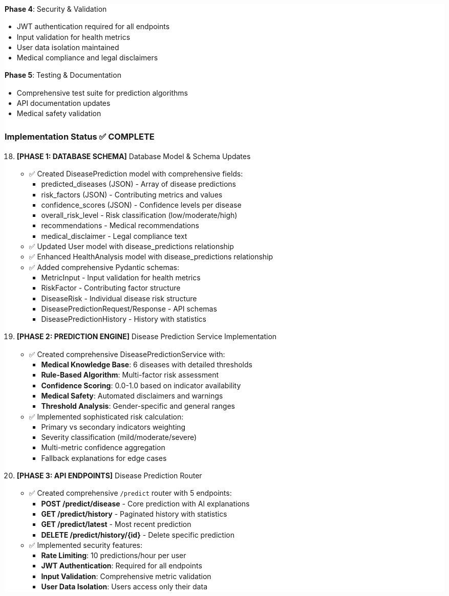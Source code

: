 **Phase 4**: Security & Validation
- JWT authentication required for all endpoints
- Input validation for health metrics
- User data isolation maintained
- Medical compliance and legal disclaimers

**Phase 5**: Testing & Documentation
- Comprehensive test suite for prediction algorithms
- API documentation updates
- Medical safety validation

### Implementation Status ✅ COMPLETE

18. **[PHASE 1: DATABASE SCHEMA]** Database Model & Schema Updates
    - ✅ Created DiseasePrediction model with comprehensive fields:
      - predicted_diseases (JSON) - Array of disease predictions
      - risk_factors (JSON) - Contributing metrics and values  
      - confidence_scores (JSON) - Confidence levels per disease
      - overall_risk_level - Risk classification (low/moderate/high)
      - recommendations - Medical recommendations
      - medical_disclaimer - Legal compliance text
    - ✅ Updated User model with disease_predictions relationship
    - ✅ Enhanced HealthAnalysis model with disease_predictions relationship
    - ✅ Added comprehensive Pydantic schemas:
      - MetricInput - Input validation for health metrics
      - RiskFactor - Contributing factor structure
      - DiseaseRisk - Individual disease risk structure
      - DiseasePredictionRequest/Response - API schemas
      - DiseasePredictionHistory - History with statistics

19. **[PHASE 2: PREDICTION ENGINE]** Disease Prediction Service Implementation
    - ✅ Created comprehensive DiseasePredictionService with:
      - **Medical Knowledge Base**: 6 diseases with detailed thresholds
      - **Rule-Based Algorithm**: Multi-factor risk assessment
      - **Confidence Scoring**: 0.0-1.0 based on indicator availability
      - **Medical Safety**: Automated disclaimers and warnings
      - **Threshold Analysis**: Gender-specific and general ranges
    - ✅ Implemented sophisticated risk calculation:
      - Primary vs secondary indicators weighting
      - Severity classification (mild/moderate/severe)
      - Multi-metric confidence aggregation
      - Fallback explanations for edge cases

20. **[PHASE 3: API ENDPOINTS]** Disease Prediction Router
    - ✅ Created comprehensive `/predict` router with 5 endpoints:
      - **POST /predict/disease** - Core prediction with AI explanations
      - **GET /predict/history** - Paginated history with statistics
      - **GET /predict/latest** - Most recent prediction
      - **DELETE /predict/history/{id}** - Delete specific prediction
    - ✅ Implemented security features:
      - **Rate Limiting**: 10 predictions/hour per user
      - **JWT Authentication**: Required for all endpoints
      - **Input Validation**: Comprehensive metric validation
      - **User Data Isolation**: Users access only their data
